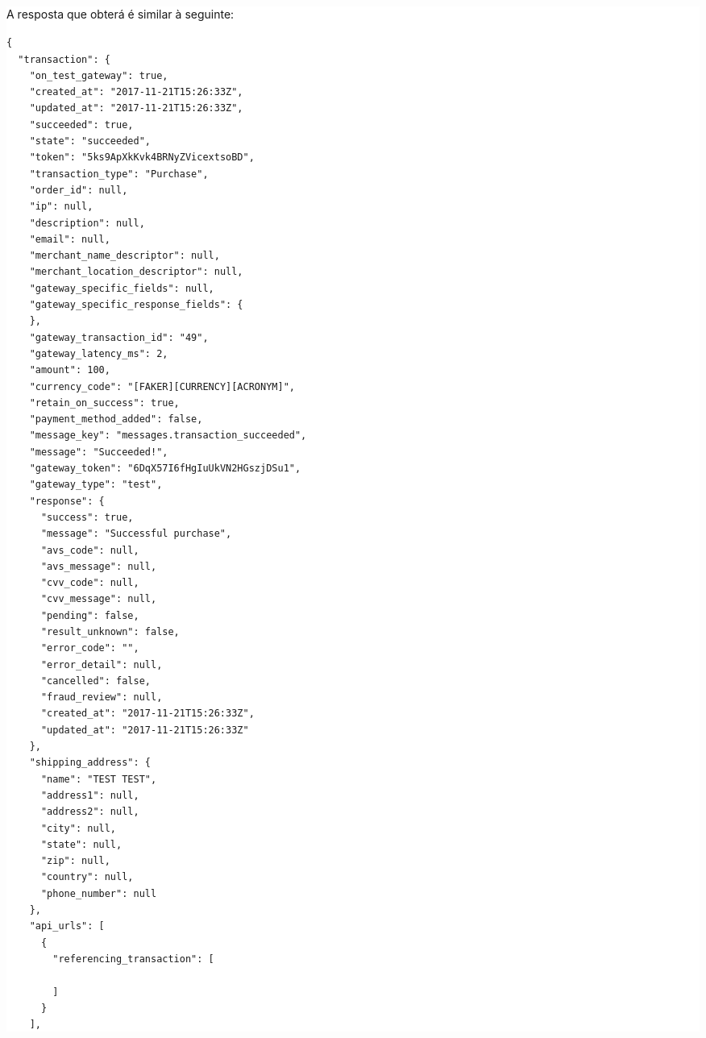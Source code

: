 A resposta que obterá é similar à seguinte:

```
{
  "transaction": {
    "on_test_gateway": true,
    "created_at": "2017-11-21T15:26:33Z",
    "updated_at": "2017-11-21T15:26:33Z",
    "succeeded": true,
    "state": "succeeded",
    "token": "5ks9ApXkKvk4BRNyZVicextsoBD",
    "transaction_type": "Purchase",
    "order_id": null,
    "ip": null,
    "description": null,
    "email": null,
    "merchant_name_descriptor": null,
    "merchant_location_descriptor": null,
    "gateway_specific_fields": null,
    "gateway_specific_response_fields": {
    },
    "gateway_transaction_id": "49",
    "gateway_latency_ms": 2,
    "amount": 100,
    "currency_code": "[FAKER][CURRENCY][ACRONYM]",
    "retain_on_success": true,
    "payment_method_added": false,
    "message_key": "messages.transaction_succeeded",
    "message": "Succeeded!",
    "gateway_token": "6DqX57I6fHgIuUkVN2HGszjDSu1",
    "gateway_type": "test",
    "response": {
      "success": true,
      "message": "Successful purchase",
      "avs_code": null,
      "avs_message": null,
      "cvv_code": null,
      "cvv_message": null,
      "pending": false,
      "result_unknown": false,
      "error_code": "",
      "error_detail": null,
      "cancelled": false,
      "fraud_review": null,
      "created_at": "2017-11-21T15:26:33Z",
      "updated_at": "2017-11-21T15:26:33Z"
    },
    "shipping_address": {
      "name": "TEST TEST",
      "address1": null,
      "address2": null,
      "city": null,
      "state": null,
      "zip": null,
      "country": null,
      "phone_number": null
    },
    "api_urls": [
      {
        "referencing_transaction": [

        ]
      }
    ],
```